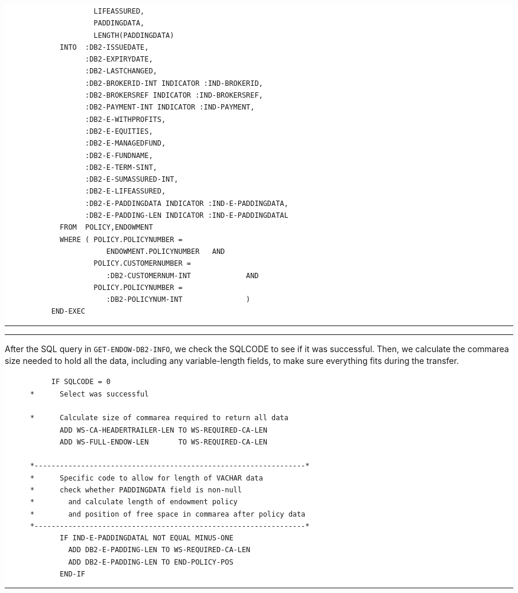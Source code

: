 ```cobol
                     LIFEASSURED,
                     PADDINGDATA,
                     LENGTH(PADDINGDATA)
             INTO  :DB2-ISSUEDATE,
                   :DB2-EXPIRYDATE,
                   :DB2-LASTCHANGED,
                   :DB2-BROKERID-INT INDICATOR :IND-BROKERID,
                   :DB2-BROKERSREF INDICATOR :IND-BROKERSREF,
                   :DB2-PAYMENT-INT INDICATOR :IND-PAYMENT,
                   :DB2-E-WITHPROFITS,
                   :DB2-E-EQUITIES,
                   :DB2-E-MANAGEDFUND,
                   :DB2-E-FUNDNAME,
                   :DB2-E-TERM-SINT,
                   :DB2-E-SUMASSURED-INT,
                   :DB2-E-LIFEASSURED,
                   :DB2-E-PADDINGDATA INDICATOR :IND-E-PADDINGDATA,
                   :DB2-E-PADDING-LEN INDICATOR :IND-E-PADDINGDATAL
             FROM  POLICY,ENDOWMENT
             WHERE ( POLICY.POLICYNUMBER =
                        ENDOWMENT.POLICYNUMBER   AND
                     POLICY.CUSTOMERNUMBER =
                        :DB2-CUSTOMERNUM-INT             AND
                     POLICY.POLICYNUMBER =
                        :DB2-POLICYNUM-INT               )
           END-EXEC
```

---

</SwmSnippet>

<SwmSnippet path="/base/src/lgipdb01.cbl" line="370">

---

After the SQL query in <SwmToken path="base/src/lgipdb01.cbl" pos="281:3:9" line-data="               PERFORM GET-ENDOW-DB2-INFO">`GET-ENDOW-DB2-INFO`</SwmToken>, we check the SQLCODE to see if it was successful. Then, we calculate the commarea size needed to hold all the data, including any variable-length fields, to make sure everything fits during the transfer.

```cobol
           IF SQLCODE = 0
      *      Select was successful

      *      Calculate size of commarea required to return all data
             ADD WS-CA-HEADERTRAILER-LEN TO WS-REQUIRED-CA-LEN
             ADD WS-FULL-ENDOW-LEN       TO WS-REQUIRED-CA-LEN

      *----------------------------------------------------------------*
      *      Specific code to allow for length of VACHAR data
      *      check whether PADDINGDATA field is non-null
      *        and calculate length of endowment policy
      *        and position of free space in commarea after policy data
      *----------------------------------------------------------------*
             IF IND-E-PADDINGDATAL NOT EQUAL MINUS-ONE
               ADD DB2-E-PADDING-LEN TO WS-REQUIRED-CA-LEN
               ADD DB2-E-PADDING-LEN TO END-POLICY-POS
             END-IF
```

---